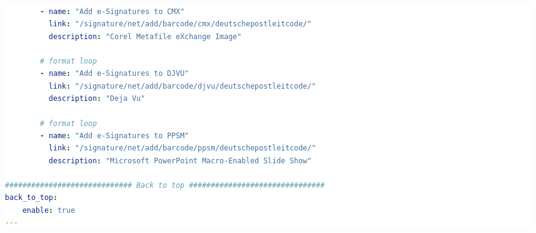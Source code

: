 ```yaml
        - name: "Add e-Signatures to CMX"
          link: "/signature/net/add/barcode/cmx/deutschepostleitcode/"
          description: "Corel Metafile eXchange Image"

        # format loop
        - name: "Add e-Signatures to DJVU"
          link: "/signature/net/add/barcode/djvu/deutschepostleitcode/"
          description: "Deja Vu"

        # format loop
        - name: "Add e-Signatures to PPSM"
          link: "/signature/net/add/barcode/ppsm/deutschepostleitcode/"
          description: "Microsoft PowerPoint Macro-Enabled Slide Show"

############################# Back to top ###############################
back_to_top:
    enable: true
---
```

